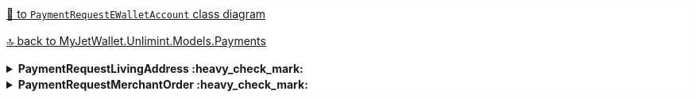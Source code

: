 <a href="#PaymentRequestEWalletAccount-class-diagram">:link: to `PaymentRequestEWalletAccount` class diagram</a>

<a href="#myjetwallet-unlimint-models-payments">:top: back to MyJetWallet.Unlimint.Models.Payments</a>

</details>

<details><summary>
  <strong id="paymentrequestlivingaddress">
    PaymentRequestLivingAddress :heavy_check_mark:
  </strong>
</summary></details>

<details>
<summary>
  <strong id="paymentrequestmerchantorder">
    PaymentRequestMerchantOrder :heavy_check_mark:
  </strong>
</summary>
<br>

- The `PaymentRequestMerchantOrder` contains 5 members.
- 20 total lines of source code.
- Approximately 10 lines of executable code.
- The highest cyclomatic complexity is 2 :heavy_check_mark:.

| Member kind | Line number | Maintainability index | Cyclomatic complexity | Depth of inheritance | Class coupling | Lines of source / executable code |
| :-: | :-: | :-: | :-: | :-: | :-: | :-: |
| Property | <a href='https://github.com/MyJetWallet/MyJetWallet.Unlimint/blob/master/src/Unlimint/Models/Payments/PaymentRequestMerchantOrder.cs#L12' title='string PaymentRequestMerchantOrder.Description'>12</a> | 100 | 2 :heavy_check_mark: | 0 | 1 | 5 / 2 |
| Property | <a href='https://github.com/MyJetWallet/MyJetWallet.Unlimint/blob/master/src/Unlimint/Models/Payments/PaymentRequestMerchantOrder.cs#L15' title='Flights PaymentRequestMerchantOrder.Flights'>15</a> | 100 | 2 :heavy_check_mark: | 0 | 3 | 2 / 2 |
| Property | <a href='https://github.com/MyJetWallet/MyJetWallet.Unlimint/blob/master/src/Unlimint/Models/Payments/PaymentRequestMerchantOrder.cs#L18' title='string PaymentRequestMerchantOrder.Id'>18</a> | 100 | 2 :heavy_check_mark: | 0 | 1 | 2 / 2 |
| Property | <a href='https://github.com/MyJetWallet/MyJetWallet.Unlimint/blob/master/src/Unlimint/Models/Payments/PaymentRequestMerchantOrder.cs#L21' title='List<Item> PaymentRequestMerchantOrder.Items'>21</a> | 100 | 2 :heavy_check_mark: | 0 | 4 | 2 / 2 |
| Property | <a href='https://github.com/MyJetWallet/MyJetWallet.Unlimint/blob/master/src/Unlimint/Models/Payments/PaymentRequestMerchantOrder.cs#L24' title='ShippingAddress PaymentRequestMerchantOrder.ShippingAddress'>24</a> | 100 | 2 :heavy_check_mark: | 0 | 3 | 2 / 2 |
